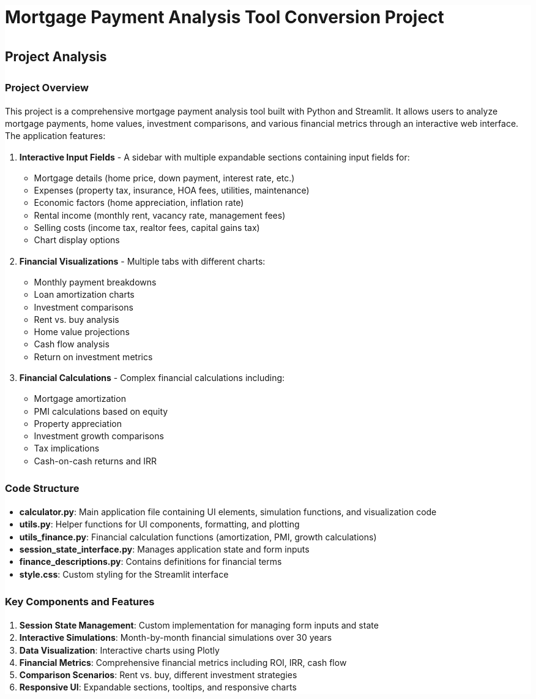 # Mortgage Payment Analysis Tool Conversion Project

## Project Analysis

### Project Overview
This project is a comprehensive mortgage payment analysis tool built with Python and Streamlit. It allows users to analyze mortgage payments, home values, investment comparisons, and various financial metrics through an interactive web interface. The application features:

1. **Interactive Input Fields** - A sidebar with multiple expandable sections containing input fields for:
   - Mortgage details (home price, down payment, interest rate, etc.)
   - Expenses (property tax, insurance, HOA fees, utilities, maintenance)
   - Economic factors (home appreciation, inflation rate)
   - Rental income (monthly rent, vacancy rate, management fees)
   - Selling costs (income tax, realtor fees, capital gains tax)
   - Chart display options

2. **Financial Visualizations** - Multiple tabs with different charts:
   - Monthly payment breakdowns
   - Loan amortization charts
   - Investment comparisons
   - Rent vs. buy analysis
   - Home value projections
   - Cash flow analysis
   - Return on investment metrics

3. **Financial Calculations** - Complex financial calculations including:
   - Mortgage amortization
   - PMI calculations based on equity
   - Property appreciation
   - Investment growth comparisons
   - Tax implications
   - Cash-on-cash returns and IRR

### Code Structure
- **calculator.py**: Main application file containing UI elements, simulation functions, and visualization code
- **utils.py**: Helper functions for UI components, formatting, and plotting
- **utils_finance.py**: Financial calculation functions (amortization, PMI, growth calculations)
- **session_state_interface.py**: Manages application state and form inputs
- **finance_descriptions.py**: Contains definitions for financial terms
- **style.css**: Custom styling for the Streamlit interface

### Key Components and Features
1. **Session State Management**: Custom implementation for managing form inputs and state
2. **Interactive Simulations**: Month-by-month financial simulations over 30 years
3. **Data Visualization**: Interactive charts using Plotly
4. **Financial Metrics**: Comprehensive financial metrics including ROI, IRR, cash flow
5. **Comparison Scenarios**: Rent vs. buy, different investment strategies
6. **Responsive UI**: Expandable sections, tooltips, and responsive charts
